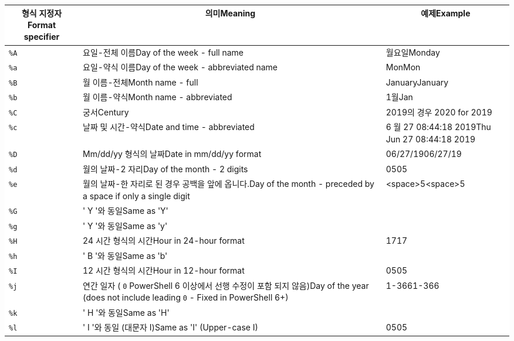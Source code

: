 | <span data-ttu-id="5eff2-268">형식 지정자</span><span class="sxs-lookup"><span data-stu-id="5eff2-268">Format specifier</span></span> |                                 <span data-ttu-id="5eff2-269">의미</span><span class="sxs-lookup"><span data-stu-id="5eff2-269">Meaning</span></span>                     |         <span data-ttu-id="5eff2-270">예제</span><span class="sxs-lookup"><span data-stu-id="5eff2-270">Example</span></span>          |
| ---- | ----------------------------------------------------------------------- | ------------------------ |
| `%A` | <span data-ttu-id="5eff2-271">요일-전체 이름</span><span class="sxs-lookup"><span data-stu-id="5eff2-271">Day of the week - full name</span></span>                                             | <span data-ttu-id="5eff2-272">월요일</span><span class="sxs-lookup"><span data-stu-id="5eff2-272">Monday</span></span>                   |
| `%a` | <span data-ttu-id="5eff2-273">요일-약식 이름</span><span class="sxs-lookup"><span data-stu-id="5eff2-273">Day of the week - abbreviated name</span></span>                                      | <span data-ttu-id="5eff2-274">Mon</span><span class="sxs-lookup"><span data-stu-id="5eff2-274">Mon</span></span>                      |
| `%B` | <span data-ttu-id="5eff2-275">월 이름-전체</span><span class="sxs-lookup"><span data-stu-id="5eff2-275">Month name - full</span></span>                                                       | <span data-ttu-id="5eff2-276">January</span><span class="sxs-lookup"><span data-stu-id="5eff2-276">January</span></span>                  |
| `%b` | <span data-ttu-id="5eff2-277">월 이름-약식</span><span class="sxs-lookup"><span data-stu-id="5eff2-277">Month name - abbreviated</span></span>                                                | <span data-ttu-id="5eff2-278">1월</span><span class="sxs-lookup"><span data-stu-id="5eff2-278">Jan</span></span>                      |
| `%C` | <span data-ttu-id="5eff2-279">궁서</span><span class="sxs-lookup"><span data-stu-id="5eff2-279">Century</span></span>                                                                 | <span data-ttu-id="5eff2-280">2019의 경우 20</span><span class="sxs-lookup"><span data-stu-id="5eff2-280">20 for 2019</span></span>              |
| `%c` | <span data-ttu-id="5eff2-281">날짜 및 시간-약식</span><span class="sxs-lookup"><span data-stu-id="5eff2-281">Date and time - abbreviated</span></span>                                             | <span data-ttu-id="5eff2-282">6 월 27 08:44:18 2019</span><span class="sxs-lookup"><span data-stu-id="5eff2-282">Thu Jun 27 08:44:18 2019</span></span> |
| `%D` | <span data-ttu-id="5eff2-283">Mm/dd/yy 형식의 날짜</span><span class="sxs-lookup"><span data-stu-id="5eff2-283">Date in mm/dd/yy format</span></span>                                                 | <span data-ttu-id="5eff2-284">06/27/19</span><span class="sxs-lookup"><span data-stu-id="5eff2-284">06/27/19</span></span>                 |
| `%d` | <span data-ttu-id="5eff2-285">월의 날짜-2 자리</span><span class="sxs-lookup"><span data-stu-id="5eff2-285">Day of the month - 2 digits</span></span>                                             | <span data-ttu-id="5eff2-286">05</span><span class="sxs-lookup"><span data-stu-id="5eff2-286">05</span></span>                       |
| `%e` | <span data-ttu-id="5eff2-287">월의 날짜-한 자리로 된 경우 공백을 앞에 옵니다.</span><span class="sxs-lookup"><span data-stu-id="5eff2-287">Day of the month - preceded by a space if only a single digit</span></span>           | <span data-ttu-id="5eff2-288">\<space\>5</span><span class="sxs-lookup"><span data-stu-id="5eff2-288">\<space\>5</span></span>               |
| `%G` | <span data-ttu-id="5eff2-289">' Y '와 동일</span><span class="sxs-lookup"><span data-stu-id="5eff2-289">Same as 'Y'</span></span>                                                             |                          |
| `%g` | <span data-ttu-id="5eff2-290">' Y '와 동일</span><span class="sxs-lookup"><span data-stu-id="5eff2-290">Same as 'y'</span></span>                                                             |                          |
| `%H` | <span data-ttu-id="5eff2-291">24 시간 형식의 시간</span><span class="sxs-lookup"><span data-stu-id="5eff2-291">Hour in 24-hour format</span></span>                                                  | <span data-ttu-id="5eff2-292">17</span><span class="sxs-lookup"><span data-stu-id="5eff2-292">17</span></span>                       |
| `%h` | <span data-ttu-id="5eff2-293">' B '와 동일</span><span class="sxs-lookup"><span data-stu-id="5eff2-293">Same as 'b'</span></span>                                                             |                          |
| `%I` | <span data-ttu-id="5eff2-294">12 시간 형식의 시간</span><span class="sxs-lookup"><span data-stu-id="5eff2-294">Hour in 12-hour format</span></span>                                                  | <span data-ttu-id="5eff2-295">05</span><span class="sxs-lookup"><span data-stu-id="5eff2-295">05</span></span>                       |
| `%j` | <span data-ttu-id="5eff2-296">연간 일자 ( `0` PowerShell 6 이상에서 선행 수정이 포함 되지 않음)</span><span class="sxs-lookup"><span data-stu-id="5eff2-296">Day of the year (does not include leading `0` - Fixed in PowerShell 6+)</span></span> | <span data-ttu-id="5eff2-297">1-366</span><span class="sxs-lookup"><span data-stu-id="5eff2-297">1-366</span></span>                    |
| `%k` | <span data-ttu-id="5eff2-298">' H '와 동일</span><span class="sxs-lookup"><span data-stu-id="5eff2-298">Same as 'H'</span></span>                                                             |                          |
| `%l` | <span data-ttu-id="5eff2-299">' I '와 동일 (대문자 I)</span><span class="sxs-lookup"><span data-stu-id="5eff2-299">Same as 'I' (Upper-case I)</span></span>                                              | <span data-ttu-id="5eff2-300">05</span><span class="sxs-lookup"><span data-stu-id="5eff2-300">05</span></span>                       |